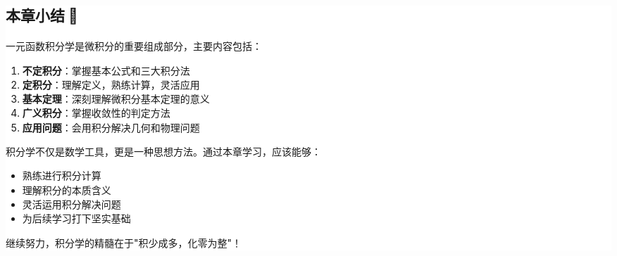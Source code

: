 ## 本章小结 📌

一元函数积分学是微积分的重要组成部分，主要内容包括：

1. **不定积分**：掌握基本公式和三大积分法
2. **定积分**：理解定义，熟练计算，灵活应用
3. **基本定理**：深刻理解微积分基本定理的意义
4. **广义积分**：掌握收敛性的判定方法
5. **应用问题**：会用积分解决几何和物理问题

积分学不仅是数学工具，更是一种思想方法。通过本章学习，应该能够：
- 熟练进行积分计算
- 理解积分的本质含义
- 灵活运用积分解决问题
- 为后续学习打下坚实基础

继续努力，积分学的精髓在于"积少成多，化零为整"！